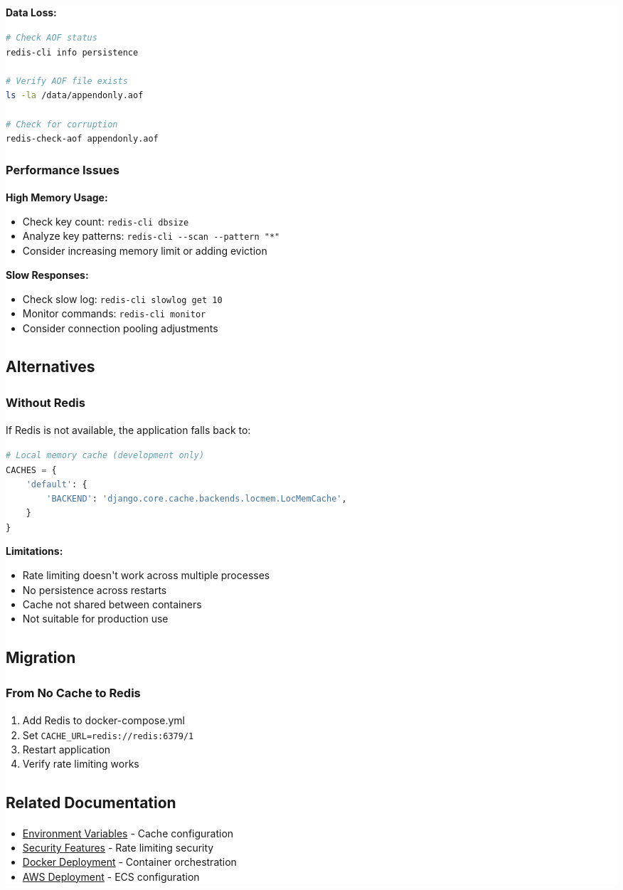 **Data Loss:**

```bash
# Check AOF status
redis-cli info persistence

# Verify AOF file exists
ls -la /data/appendonly.aof

# Check for corruption
redis-check-aof appendonly.aof
```

### Performance Issues

**High Memory Usage:**

- Check key count: `redis-cli dbsize`
- Analyze key patterns: `redis-cli --scan --pattern "*"`
- Consider increasing memory limit or adding eviction

**Slow Responses:**

- Check slow log: `redis-cli slowlog get 10`
- Monitor commands: `redis-cli monitor`
- Consider connection pooling adjustments

## Alternatives

### Without Redis

If Redis is not available, the application falls back to:

```python
# Local memory cache (development only)
CACHES = {
    'default': {
        'BACKEND': 'django.core.cache.backends.locmem.LocMemCache',
    }
}
```

**Limitations:**

- Rate limiting doesn't work across multiple processes
- No persistence across restarts
- Cache not shared between containers
- Not suitable for production use

## Migration

### From No Cache to Redis

1. Add Redis to docker-compose.yml
2. Set `CACHE_URL=redis://redis:6379/1`
3. Restart application
4. Verify rate limiting works

## Related Documentation

- [Environment Variables](../reference/environment.md) - Cache configuration
- [Security Features](../admin/security.md) - Rate limiting security
- [Docker Deployment](docker.md) - Container orchestration
- [AWS Deployment](aws.md) - ECS configuration
